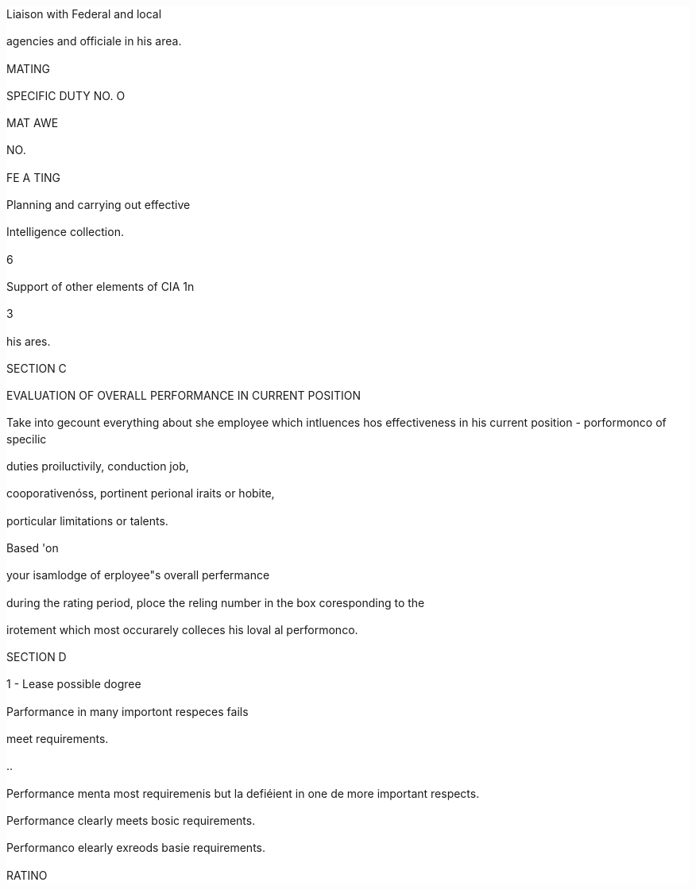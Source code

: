 Liaison with Federal and local

agencies and officiale in his area.

MATING

SPECIFIC DUTY NO. O

MAT AWE

NO.

FE A TING

Planning and carrying out effective

Intelligence collection.

6

Support of other elements of CIA 1n

3

his ares.

SECTION C

EVALUATION OF OVERALL PERFORMANCE IN CURRENT POSITION

Take into gecount everything about she employee which intluences hos effectiveness in his current position - porformonco of specilic

duties proiluctivily, conduction job,

cooporativenóss, portinent perional iraits or hobite,

porticular limitations or talents.

Based 'on

your isamlodge of erployee"s overall perfermance

during the rating period, ploce the reling number in the box coresponding to the

irotement which most occurarely colleces his loval al performonco.

SECTION D

1 - Lease possible dogree

Parformance in many importont respeces fails

meet requirements.

..

Performance menta most requiremenis but la defiéient in one de more important respects.

Performance clearly meets bosic requirements.

Performanco elearly exreods basie requirements.

RATINO
